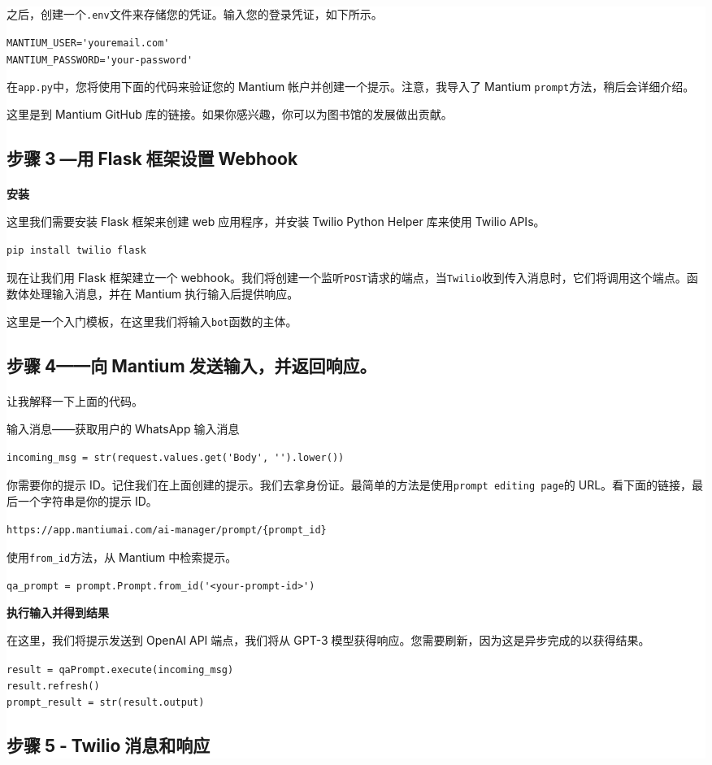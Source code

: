 之后，创建一个`.env`文件来存储您的凭证。输入您的登录凭证，如下所示。

```
MANTIUM_USER='youremail.com'
MANTIUM_PASSWORD='your-password'
```

在`app.py`中，您将使用下面的代码来验证您的 Mantium 帐户并创建一个提示。注意，我导入了 Mantium `prompt`方法，稍后会详细介绍。

这里是到 Mantium GitHub 库的链接。如果你感兴趣，你可以为图书馆的发展做出贡献。

## 步骤 3 —用 Flask 框架设置 Webhook

**安装**

这里我们需要安装 Flask 框架来创建 web 应用程序，并安装 Twilio Python Helper 库来使用 Twilio APIs。

```
pip install twilio flask
```

现在让我们用 Flask 框架建立一个 webhook。我们将创建一个监听`POST`请求的端点，当`Twilio`收到传入消息时，它们将调用这个端点。函数体处理输入消息，并在 Mantium 执行输入后提供响应。

这里是一个入门模板，在这里我们将输入`bot`函数的主体。

## 步骤 4——向 Mantium 发送输入，并返回响应。

让我解释一下上面的代码。

输入消息——获取用户的 WhatsApp 输入消息

```
incoming_msg = str(request.values.get('Body', '').lower())
```

你需要你的提示 ID。记住我们在上面创建的提示。我们去拿身份证。最简单的方法是使用`prompt editing page`的 URL。看下面的链接，最后一个字符串是你的提示 ID。

```
https://app.mantiumai.com/ai-manager/prompt/{prompt_id}
```

使用`from_id`方法，从 Mantium 中检索提示。

```
qa_prompt = prompt.Prompt.from_id('<your-prompt-id>')
```

**执行输入并得到结果**

在这里，我们将提示发送到 OpenAI API 端点，我们将从 GPT-3 模型获得响应。您需要刷新，因为这是异步完成的以获得结果。

```
result = qaPrompt.execute(incoming_msg)
result.refresh()
prompt_result = str(result.output)
```

## 步骤 5 - Twilio 消息和响应

